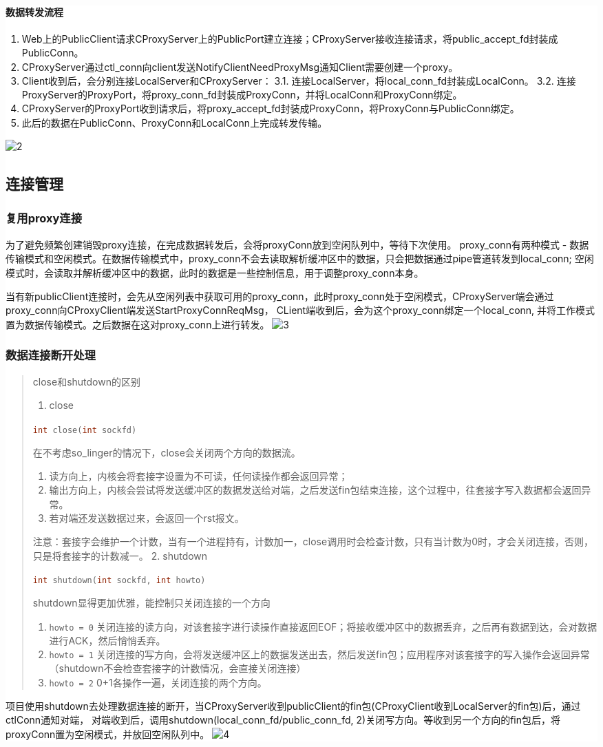 #### 数据转发流程
1. Web上的PublicClient请求CProxyServer上的PublicPort建立连接；CProxyServer接收连接请求，将public_accept_fd封装成PublicConn。
2. CProxyServer通过ctl_conn向client发送NotifyClientNeedProxyMsg通知Client需要创建一个proxy。
3. Client收到后，会分别连接LocalServer和CProxyServer：
    3.1. 连接LocalServer，将local_conn_fd封装成LocalConn。
    3.2. 连接ProxyServer的ProxyPort，将proxy_conn_fd封装成ProxyConn，并将LocalConn和ProxyConn绑定。
4. CProxyServer的ProxyPort收到请求后，将proxy_accept_fd封装成ProxyConn，将ProxyConn与PublicConn绑定。
5. 此后的数据在PublicConn、ProxyConn和LocalConn上完成转发传输。

![2](https://files.mdnice.com/user/13956/0011836a-11d3-46fe-9107-1b31368ff427.jpg)


## 连接管理
### 复用proxy连接
为了避免频繁创建销毁proxy连接，在完成数据转发后，会将proxyConn放到空闲队列中，等待下次使用。
proxy_conn有两种模式 - 数据传输模式和空闲模式。在数据传输模式中，proxy_conn不会去读取解析缓冲区中的数据，只会把数据通过pipe管道转发到local_conn; 空闲模式时，会读取并解析缓冲区中的数据，此时的数据是一些控制信息，用于调整proxy_conn本身。

当有新publicClient连接时，会先从空闲列表中获取可用的proxy_conn，此时proxy_conn处于空闲模式，CProxyServer端会通过proxy_conn向CProxyClient端发送StartProxyConnReqMsg，
CLient端收到后，会为这个proxy_conn绑定一个local_conn, 并将工作模式置为数据传输模式。之后数据在这对proxy_conn上进行转发。
![3](https://files.mdnice.com/user/13956/f3864925-b618-4970-9e7a-2f623daf9bca.jpg)


### 数据连接断开处理
> close和shutdown的区别
> 1. close
> ```c++
> int close(int sockfd)
> ```
> 在不考虑so_linger的情况下，close会关闭两个方向的数据流。
> 1. 读方向上，内核会将套接字设置为不可读，任何读操作都会返回异常；
> 2. 输出方向上，内核会尝试将发送缓冲区的数据发送给对端，之后发送fin包结束连接，这个过程中，往套接字写入数据都会返回异常。
> 3. 若对端还发送数据过来，会返回一个rst报文。
>
> 注意：套接字会维护一个计数，当有一个进程持有，计数加一，close调用时会检查计数，只有当计数为0时，才会关闭连接，否则，只是将套接字的计数减一。
> 2. shutdown
> ```c++
> int shutdown(int sockfd, int howto)
> ```
> shutdown显得更加优雅，能控制只关闭连接的一个方向
> 1. `howto = 0` 关闭连接的读方向，对该套接字进行读操作直接返回EOF；将接收缓冲区中的数据丢弃，之后再有数据到达，会对数据进行ACK，然后悄悄丢弃。
> 2. `howto = 1` 关闭连接的写方向，会将发送缓冲区上的数据发送出去，然后发送fin包；应用程序对该套接字的写入操作会返回异常（shutdown不会检查套接字的计数情况，会直接关闭连接）
> 3. `howto = 2` 0+1各操作一遍，关闭连接的两个方向。

项目使用shutdown去处理数据连接的断开，当CProxyServer收到publicClient的fin包(CProxyClient收到LocalServer的fin包)后，通过ctlConn通知对端，
对端收到后，调用shutdown(local_conn_fd/public_conn_fd, 2)关闭写方向。等收到另一个方向的fin包后，将proxyConn置为空闲模式，并放回空闲队列中。
![4](https://files.mdnice.com/user/13956/0efd16a9-83da-47ea-a60e-ffeaa066bef2.jpg)
